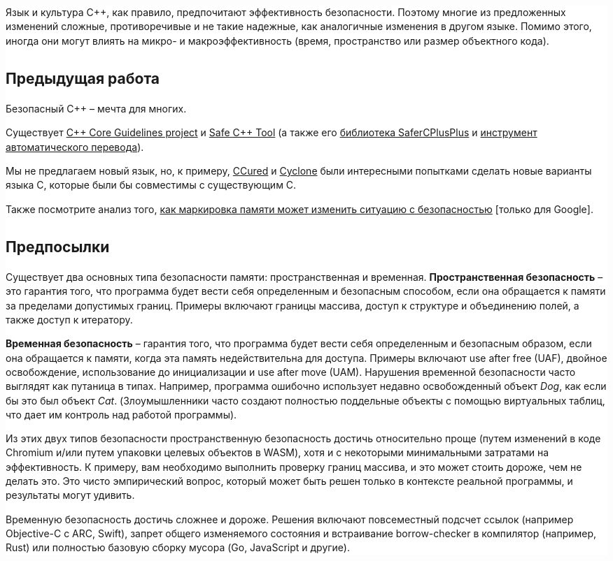 Язык и культура C++, как правило, предпочитают эффективность безопасности. Поэтому многие из предложенных изменений сложные, противоречивые и не такие надежные, как аналогичные изменения в другом языке. Помимо этого, иногда они могут влиять на микро- и макроэффективность (время, пространство или размер объектного кода).

  

Предыдущая работа
-----------------

Безопасный C++ – мечта для многих.

Существует [C++ Core Guidelines project](https://www.google.com/url?q=https://isocpp.github.io/CppCoreGuidelines/CppCoreGuidelines&sa=D&source=editors&ust=1632134964049000&usg=AOvVaw2Hwzb49PIRAA2_PvpSyByN) и [Safe C++ Tool](https://www.google.com/url?q=https://github.com/duneroadrunner/scpptool&sa=D&source=editors&ust=1632134964049000&usg=AOvVaw2lrVmAyuc-jxJcKNPl5QOZ) (а также его [библиотека SaferCPlusPlus](https://www.google.com/url?q=https://github.com/duneroadrunner/SaferCPlusPlus&sa=D&source=editors&ust=1632134964049000&usg=AOvVaw2QkfgT-C0jOlm0uC9b6lz6) и [инструмент автоматического перевода](https://www.google.com/url?q=https://github.com/duneroadrunner/SaferCPlusPlus-AutoTranslation2&sa=D&source=editors&ust=1632134964049000&usg=AOvVaw3WMNK4rZMSS8bDxMctPcwg)).

Мы не предлагаем новый язык, но, к примеру, [CCured](https://www.google.com/url?q=https://web.eecs.umich.edu/~weimerw/p/p232-condit.pdf&sa=D&source=editors&ust=1632134964050000&usg=AOvVaw2EXcwTcnXySZk8ZB1kfjkb) и [Cyclone](https://www.google.com/url?q=https://cyclone.thelanguage.org/&sa=D&source=editors&ust=1632134964050000&usg=AOvVaw2NikEU30H_hntJeqhjccd3) были интересными попытками сделать новые варианты языка C, которые были бы совместимы с существующим C.

Также посмотрите анализ того, [как маркировка памяти может изменить ситуацию с безопасностью](https://www.google.com/url?q=https://docs.google.com/document/d/1LhcUy_Eoqo8H2yNPJYAPDfaQWmOIY0gS8S8gfPISOIc/edit%23heading%3Dh.t1e8jytl71ol&sa=D&source=editors&ust=1632134964050000&usg=AOvVaw0vrqx0oBuYT316ggdv7M1H) \[только для Google\].

  

Предпосылки
-----------

Существует два основных типа безопасности памяти: пространственная и временная. **Пространственная безопасность** – это гарантия того, что программа будет вести себя определенным и безопасным способом, если она обращается к памяти за пределами допустимых границ. Примеры включают границы массива, доступ к структуре и объединению полей, а также доступ к итератору.

**Временная безопасность** – гарантия того, что программа будет вести себя определенным и безопасным образом, если она обращается к памяти, когда эта память недействительна для доступа. Примеры включают use after free (UAF), двойное освобождение, использование до инициализации и use after move (UAM). Нарушения временной безопасности часто выглядят как путаница в типах. Например, программа ошибочно использует недавно освобожденный объект _Dog_, как если бы это был объект _Cat_. (Злоумышленники часто создают полностью поддельные объекты с помощью виртуальных таблиц, что дает им контроль над работой программы).

Из этих двух типов безопасности пространственную безопасность достичь относительно проще (путем изменений в коде Chromium и/или путем упаковки целевых объектов в WASM), хотя и с некоторыми минимальными затратами на эффективность. К примеру, вам необходимо выполнить проверку границ массива, и это может стоить дороже, чем не делать это. Это чисто эмпирический вопрос, который может быть решен только в контексте реальной программы, и результаты могут удивить.

Временную безопасность достичь сложнее и дороже. Решения включают повсеместный подсчет ссылок (например Objective-C с ARC, Swift), запрет общего изменяемого состояния и встраивание borrow-checker в компилятор (например, Rust) или полностью базовую сборку мусора (Go, JavaScript и другие).
